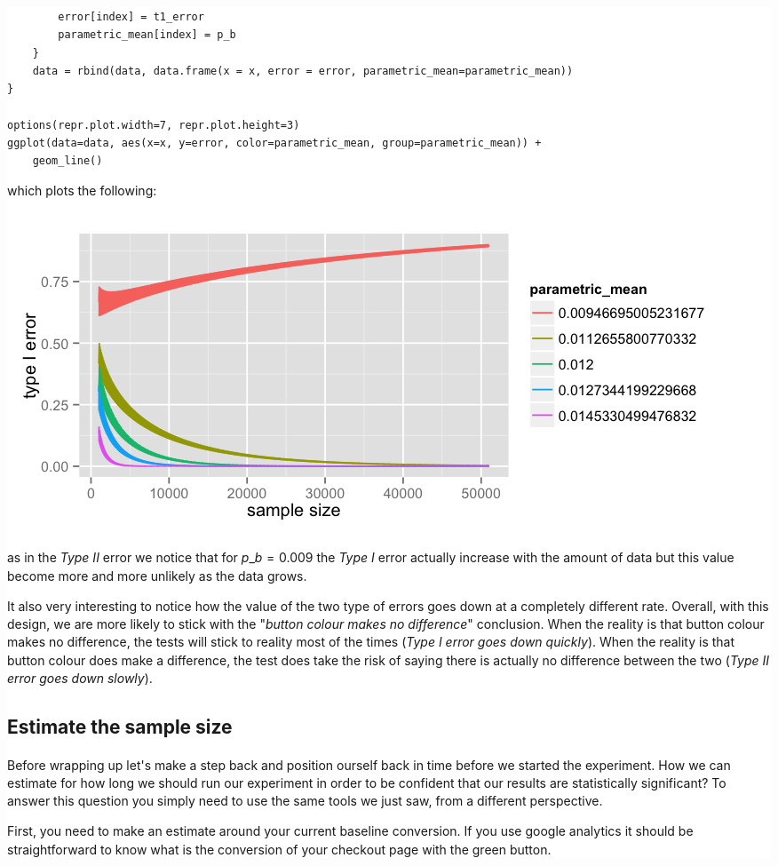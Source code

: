 ```
        error[index] = t1_error
        parametric_mean[index] = p_b
    }
    data = rbind(data, data.frame(x = x, error = error, parametric_mean=parametric_mean))
}

options(repr.plot.width=7, repr.plot.height=3)
ggplot(data=data, aes(x=x, y=error, color=parametric_mean, group=parametric_mean)) +
    geom_line()
```

which plots the following:

![](images/download-16.png)

as in the _Type II_ error we notice that for $p\_b = 0.009$ the _Type I_ error actually increase with the amount of data but this value become more and more unlikely as the data grows.

It also very interesting to notice how the value of the two type of errors goes down at a completely different rate. Overall, with this design, we are more likely to stick with the "_button colour makes no difference_" conclusion. When the reality is that button colour makes no difference, the tests will stick to reality most of the times (_Type I error goes down quickly_). When the reality is that button colour does make a difference, the test does take the risk of saying there is actually no difference between the two (_Type II error goes down slowly_).

## Estimate the sample size

Before wrapping up let's make a step back and position ourself back in time before we started the experiment. How we can estimate for how long we should run our experiment in order to be confident that our results are statistically significant? To answer this question you simply need to use the same tools we just saw, from a different perspective.

First, you need to make an estimate around your current baseline conversion. If you use google analytics it should be straightforward to know what is the conversion of your checkout page with the green button.
